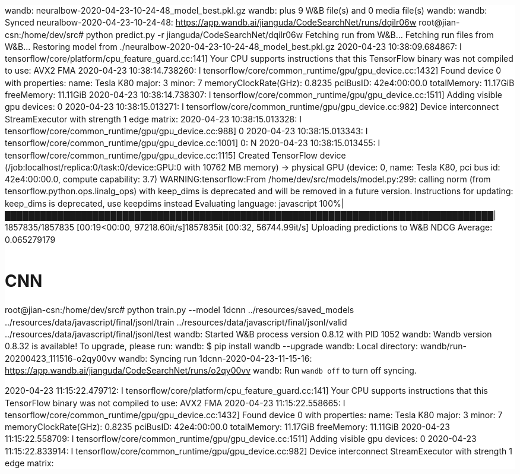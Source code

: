 wandb: neuralbow-2020-04-23-10-24-48_model_best.pkl.gz
wandb: plus 9 W&B file(s) and 0 media file(s)
wandb:
wandb: Synced neuralbow-2020-04-23-10-24-48: https://app.wandb.ai/jianguda/CodeSearchNet/runs/dqilr06w
root@jian-csn:/home/dev/src# python predict.py -r jianguda/CodeSearchNet/dqilr06w
Fetching run from W&B...
Fetching run files from W&B...
Restoring model from ./neuralbow-2020-04-23-10-24-48_model_best.pkl.gz
2020-04-23 10:38:09.684867: I tensorflow/core/platform/cpu_feature_guard.cc:141] Your CPU supports instructions that this TensorFlow
binary was not compiled to use: AVX2 FMA
2020-04-23 10:38:14.738260: I tensorflow/core/common_runtime/gpu/gpu_device.cc:1432] Found device 0 with properties:
name: Tesla K80 major: 3 minor: 7 memoryClockRate(GHz): 0.8235
pciBusID: 42e4:00:00.0
totalMemory: 11.17GiB freeMemory: 11.11GiB
2020-04-23 10:38:14.738307: I tensorflow/core/common_runtime/gpu/gpu_device.cc:1511] Adding visible gpu devices: 0
2020-04-23 10:38:15.013271: I tensorflow/core/common_runtime/gpu/gpu_device.cc:982] Device interconnect StreamExecutor with strength
1 edge matrix:
2020-04-23 10:38:15.013328: I tensorflow/core/common_runtime/gpu/gpu_device.cc:988] 0
2020-04-23 10:38:15.013343: I tensorflow/core/common_runtime/gpu/gpu_device.cc:1001] 0: N
2020-04-23 10:38:15.013455: I tensorflow/core/common_runtime/gpu/gpu_device.cc:1115] Created TensorFlow device (/job:localhost/replica:0/task:0/device:GPU:0 with 10762 MB memory) -> physical GPU (device: 0, name: Tesla K80, pci bus id: 42e4:00:00.0, compute capability: 3.7)
WARNING:tensorflow:From /home/dev/src/models/model.py:299: calling norm (from tensorflow.python.ops.linalg_ops) with keep_dims is deprecated and will be removed in a future version.
Instructions for updating:
keep_dims is deprecated, use keepdims instead
Evaluating language: javascript
100%|███████████████████████████████████████████████████████████████████████████████████| 1857835/1857835 [00:19<00:00, 97218.60it/s]1857835it [00:32, 56744.99it/s]
Uploading predictions to W&B
NDCG Average: 0.065279179

# CNN

root@jian-csn:/home/dev/src# python train.py --model 1dcnn ../resources/saved_models ../resources/data/javascript/final/jsonl/train ../resources/data/javascript/final/jsonl/valid ../resources/data/javascript/final/jsonl/test
wandb: Started W&B process version 0.8.12 with PID 1052
wandb: Wandb version 0.8.32 is available! To upgrade, please run:
wandb: \$ pip install wandb --upgrade
wandb: Local directory: wandb/run-20200423_111516-o2qy00vv
wandb: Syncing run 1dcnn-2020-04-23-11-15-16: https://app.wandb.ai/jianguda/CodeSearchNet/runs/o2qy00vv
wandb: Run `wandb off` to turn off syncing.

2020-04-23 11:15:22.479712: I tensorflow/core/platform/cpu_feature_guard.cc:141] Your CPU supports instructions that this TensorFlow
binary was not compiled to use: AVX2 FMA
2020-04-23 11:15:22.558665: I tensorflow/core/common_runtime/gpu/gpu_device.cc:1432] Found device 0 with properties:
name: Tesla K80 major: 3 minor: 7 memoryClockRate(GHz): 0.8235
pciBusID: 42e4:00:00.0
totalMemory: 11.17GiB freeMemory: 11.11GiB
2020-04-23 11:15:22.558709: I tensorflow/core/common_runtime/gpu/gpu_device.cc:1511] Adding visible gpu devices: 0
2020-04-23 11:15:22.833914: I tensorflow/core/common_runtime/gpu/gpu_device.cc:982] Device interconnect StreamExecutor with strength
1 edge matrix: